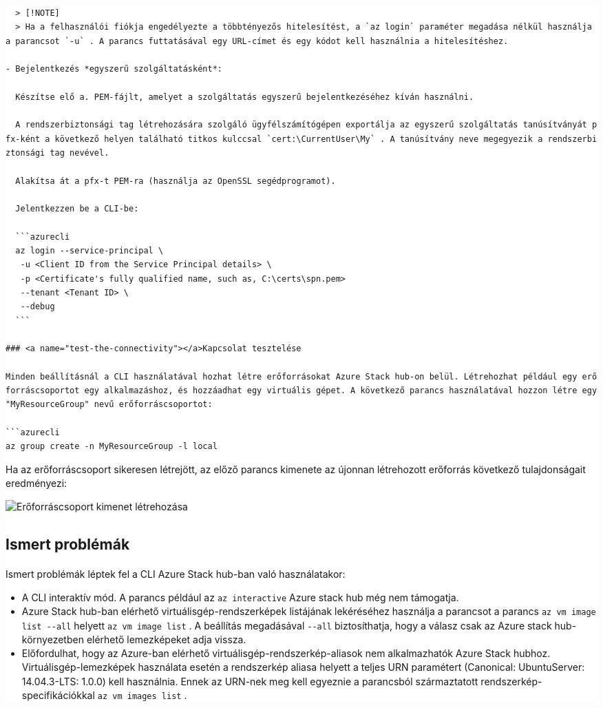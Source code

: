    ```
     > [!NOTE]
     > Ha a felhasználói fiókja engedélyezte a többtényezős hitelesítést, a `az login` paraméter megadása nélkül használja a parancsot `-u` . A parancs futtatásával egy URL-címet és egy kódot kell használnia a hitelesítéshez.

   - Bejelentkezés *egyszerű szolgáltatásként*: 
    
     Készítse elő a. PEM-fájlt, amelyet a szolgáltatás egyszerű bejelentkezéséhez kíván használni.

     A rendszerbiztonsági tag létrehozására szolgáló ügyfélszámítógépen exportálja az egyszerű szolgáltatás tanúsítványát pfx-ként a következő helyen található titkos kulccsal `cert:\CurrentUser\My` . A tanúsítvány neve megegyezik a rendszerbiztonsági tag nevével.

     Alakítsa át a pfx-t PEM-ra (használja az OpenSSL segédprogramot).

     Jelentkezzen be a CLI-be:
  
     ```azurecli  
     az login --service-principal \
      -u <Client ID from the Service Principal details> \
      -p <Certificate's fully qualified name, such as, C:\certs\spn.pem>
      --tenant <Tenant ID> \
      --debug 
     ```

### <a name="test-the-connectivity"></a>Kapcsolat tesztelése

Minden beállításnál a CLI használatával hozhat létre erőforrásokat Azure Stack hub-on belül. Létrehozhat például egy erőforráscsoportot egy alkalmazáshoz, és hozzáadhat egy virtuális gépet. A következő parancs használatával hozzon létre egy "MyResourceGroup" nevű erőforráscsoportot:

```azurecli
az group create -n MyResourceGroup -l local
```

Ha az erőforráscsoport sikeresen létrejött, az előző parancs kimenete az újonnan létrehozott erőforrás következő tulajdonságait eredményezi:

![Erőforráscsoport kimenet létrehozása](media/azure-stack-connect-cli/output.png)


## <a name="known-issues"></a>Ismert problémák

Ismert problémák léptek fel a CLI Azure Stack hub-ban való használatakor:

 - A CLI interaktív mód. A parancs például az `az interactive` Azure stack hub még nem támogatja.
 - Azure Stack hub-ban elérhető virtuálisgép-rendszerképek listájának lekéréséhez használja a parancsot a parancs `az vm image list --all` helyett `az vm image list` . A beállítás megadásával `--all` biztosíthatja, hogy a válasz csak az Azure stack hub-környezetben elérhető lemezképeket adja vissza.
 - Előfordulhat, hogy az Azure-ban elérhető virtuálisgép-rendszerkép-aliasok nem alkalmazhatók Azure Stack hubhoz. Virtuálisgép-lemezképek használata esetén a rendszerkép aliasa helyett a teljes URN paramétert (Canonical: UbuntuServer: 14.04.3-LTS: 1.0.0) kell használnia. Ennek az URN-nek meg kell egyeznie a parancsból származtatott rendszerkép-specifikációkkal `az vm images list` .
